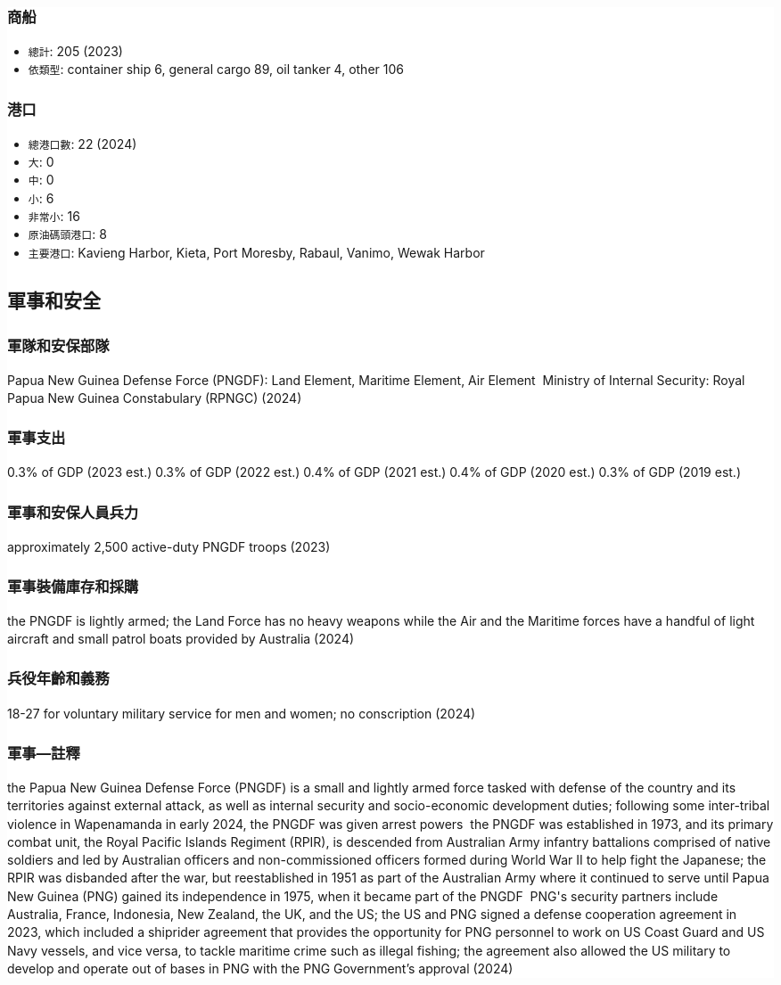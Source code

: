 ### 商船
- `總計`: 205 (2023)
- `依類型`: container ship 6, general cargo 89, oil tanker 4, other 106

### 港口
- `總港口數`: 22 (2024)
- `大`: 0
- `中`: 0
- `小`: 6
- `非常小`: 16
- `原油碼頭港口`: 8
- `主要港口`: Kavieng Harbor, Kieta, Port Moresby, Rabaul, Vanimo, Wewak Harbor

## 軍事和安全

### 軍隊和安保部隊
Papua New Guinea Defense Force (PNGDF): Land Element, Maritime Element, Air Element  Ministry of Internal Security: Royal Papua New Guinea Constabulary (RPNGC) (2024)

### 軍事支出
0.3% of GDP (2023 est.)
0.3% of GDP (2022 est.)
0.4% of GDP (2021 est.)
0.4% of GDP (2020 est.)
0.3% of GDP (2019 est.)

### 軍事和安保人員兵力
approximately 2,500 active-duty PNGDF troops (2023)

### 軍事裝備庫存和採購
the PNGDF is lightly armed; the Land Force has no heavy weapons while the Air and the Maritime forces have a handful of light aircraft and small patrol boats provided by Australia (2024)

### 兵役年齡和義務
18-27 for voluntary military service for men and women; no conscription (2024)

### 軍事—註釋
the Papua New Guinea Defense Force (PNGDF) is a small and lightly armed force tasked with defense of the country and its territories against external attack, as well as internal security and socio-economic development duties; following some inter-tribal violence in Wapenamanda in early 2024, the PNGDF was given arrest powers  the PNGDF was established in 1973, and its primary combat unit, the Royal Pacific Islands Regiment (RPIR), is descended from Australian Army infantry battalions comprised of native soldiers and led by Australian officers and non-commissioned officers formed during World War II to help fight the Japanese; the RPIR was disbanded after the war, but reestablished in 1951 as part of the Australian Army where it continued to serve until Papua New Guinea (PNG) gained its independence in 1975, when it became part of the PNGDF  PNG's security partners include Australia, France, Indonesia, New Zealand, the UK, and the US; the US and PNG signed a defense cooperation agreement in 2023, which included a shiprider agreement that provides the opportunity for PNG personnel to work on US Coast Guard and US Navy vessels, and vice versa, to tackle maritime crime such as illegal fishing; the agreement also allowed the US military to develop and operate out of bases in PNG with the PNG Government’s approval (2024)
